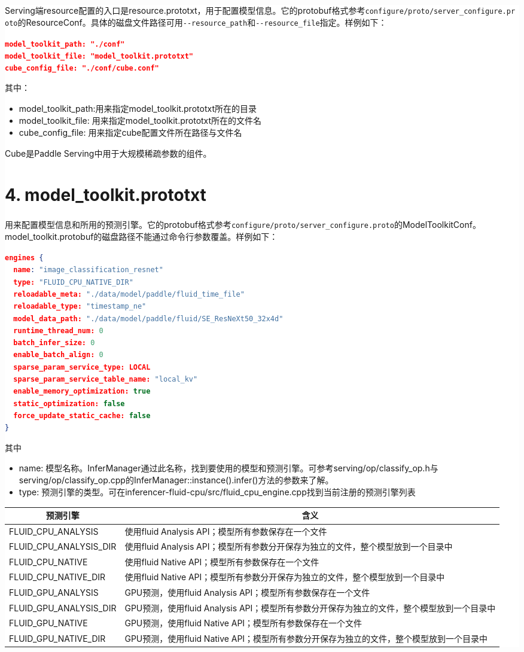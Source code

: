 Serving端resource配置的入口是resource.prototxt，用于配置模型信息。它的protobuf格式参考`configure/proto/server_configure.proto`的ResourceConf。具体的磁盘文件路径可用`--resource_path`和`--resource_file`指定。样例如下：

```JSON
model_toolkit_path: "./conf"
model_toolkit_file: "model_toolkit.prototxt"
cube_config_file: "./conf/cube.conf"
```

其中：

- model_toolkit_path:用来指定model_toolkit.prototxt所在的目录
- model_toolkit_file: 用来指定model_toolkit.prototxt所在的文件名
- cube_config_file: 用来指定cube配置文件所在路径与文件名

Cube是Paddle Serving中用于大规模稀疏参数的组件。

# 4. model_toolkit.prototxt

用来配置模型信息和所用的预测引擎。它的protobuf格式参考`configure/proto/server_configure.proto`的ModelToolkitConf。model_toolkit.protobuf的磁盘路径不能通过命令行参数覆盖。样例如下：

```JSON
engines {
  name: "image_classification_resnet"
  type: "FLUID_CPU_NATIVE_DIR"
  reloadable_meta: "./data/model/paddle/fluid_time_file"
  reloadable_type: "timestamp_ne"
  model_data_path: "./data/model/paddle/fluid/SE_ResNeXt50_32x4d"
  runtime_thread_num: 0
  batch_infer_size: 0
  enable_batch_align: 0
  sparse_param_service_type: LOCAL
  sparse_param_service_table_name: "local_kv"
  enable_memory_optimization: true
  static_optimization: false
  force_update_static_cache: false
}
```

其中

- name: 模型名称。InferManager通过此名称，找到要使用的模型和预测引擎。可参考serving/op/classify_op.h与serving/op/classify_op.cpp的InferManager::instance().infer()方法的参数来了解。
- type: 预测引擎的类型。可在inferencer-fluid-cpu/src/fluid_cpu_engine.cpp找到当前注册的预测引擎列表

|预测引擎|含义|
|--------|----|
|FLUID_CPU_ANALYSIS|使用fluid Analysis API；模型所有参数保存在一个文件|
|FLUID_CPU_ANALYSIS_DIR|使用fluid Analysis API；模型所有参数分开保存为独立的文件，整个模型放到一个目录中|
|FLUID_CPU_NATIVE|使用fluid Native API；模型所有参数保存在一个文件|
|FLUID_CPU_NATIVE_DIR|使用fluid Native API；模型所有参数分开保存为独立的文件，整个模型放到一个目录中|
|FLUID_GPU_ANALYSIS|GPU预测，使用fluid Analysis API；模型所有参数保存在一个文件|
|FLUID_GPU_ANALYSIS_DIR|GPU预测，使用fluid Analysis API；模型所有参数分开保存为独立的文件，整个模型放到一个目录中|
|FLUID_GPU_NATIVE|GPU预测，使用fluid Native API；模型所有参数保存在一个文件|
|FLUID_GPU_NATIVE_DIR|GPU预测，使用fluid Native API；模型所有参数分开保存为独立的文件，整个模型放到一个目录中|
